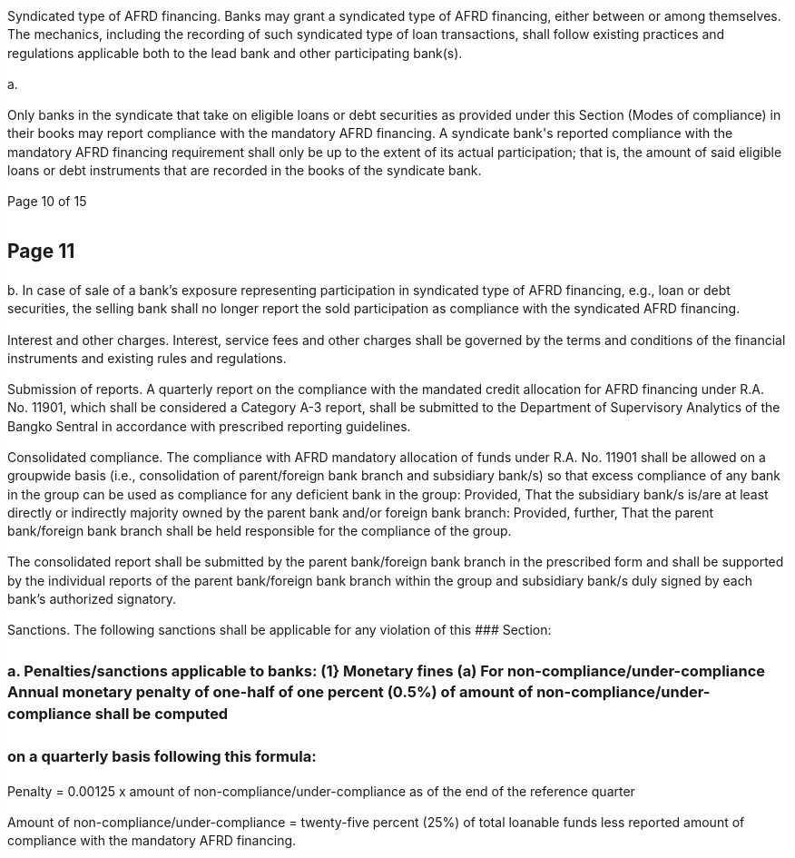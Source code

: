 Syndicated type of AFRD financing. Banks may grant a syndicated type of AFRD financing, either between or among themselves. The mechanics, including the recording of such syndicated type of loan transactions, shall follow existing practices and regulations applicable both to the lead bank and other participating bank(s).

a.

Only banks in the syndicate that take on eligible loans or debt securities as provided under this Section (Modes of compliance) in their books may report compliance with the mandatory AFRD financing. A syndicate bank's reported compliance with the mandatory AFRD financing requirement shall only be up to the extent of its actual participation; that is, the amount of said eligible loans or debt instruments that are recorded in the books of the syndicate bank.

Page 10 of 15

## Page 11

b. In case of sale of a bank’s exposure representing participation in syndicated type of AFRD financing, e.g., loan or debt securities, the selling bank shall no longer report the sold participation as compliance with the syndicated AFRD financing.

Interest and other charges. Interest, service fees and other charges shall be governed by the terms and conditions of the financial instruments and existing rules and regulations.

Submission of reports. A quarterly report on the compliance with the mandated credit allocation for AFRD financing under R.A. No. 11901, which shall be considered a Category A-3 report, shall be submitted to the Department of Supervisory Analytics of the Bangko Sentral in accordance with prescribed reporting guidelines.

Consolidated compliance. The compliance with AFRD mandatory allocation of funds under R.A. No. 11901 shall be allowed on a groupwide basis (i.e., consolidation of parent/foreign bank branch and subsidiary bank/s) so that excess compliance of any bank in the group can be used as compliance for any deficient bank in the group: Provided, That the subsidiary bank/s is/are at least directly or indirectly majority owned by the parent bank and/or foreign bank branch: Provided, further, That the parent bank/foreign bank branch shall be held responsible for the compliance of the group.

The consolidated report shall be submitted by the parent bank/foreign bank branch in the prescribed form and shall be supported by the individual reports of the parent bank/foreign bank branch within the group and subsidiary bank/s duly signed by each bank’s authorized signatory.

Sanctions. The following sanctions shall be applicable for any violation of this ### Section:

### a. Penalties/sanctions applicable to banks: (1} Monetary fines (a) For non-compliance/under-compliance Annual monetary penalty of one-half of one percent (0.5%) of amount of non-compliance/under-compliance shall be computed

### on a quarterly basis following this formula:

Penalty = 0.00125 x amount of non-compliance/under-compliance as of the end of the reference quarter

Amount of non-compliance/under-compliance = twenty-five percent (25%) of total loanable funds less reported amount of compliance with the mandatory AFRD financing.
